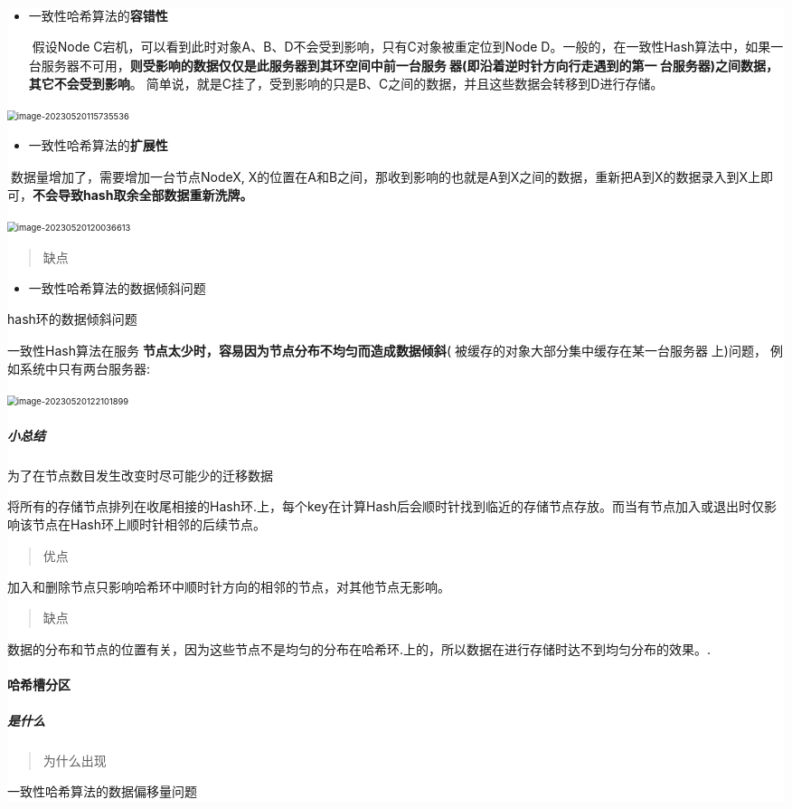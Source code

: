 

- 一致性哈希算法的**容错性**

  ​       假设Node C宕机，可以看到此时对象A、B、D不会受到影响，只有C对象被重定位到Node D。一般的，在一致性Hash算法中，如果一台服务器不可用，**则受影响的数据仅仅是此服务器到其环空间中前一台服务 器(即沿着逆时针方向行走遇到的第一 台服务器)之间数据，其它不会受到影响**。 简单说，就是C挂了，受到影响的只是B、C之间的数据，并且这些数据会转移到D进行存储。



<img src="..\docker_study\imgs\image-20230520115735536.png" alt="image-20230520115735536" style="zoom:67%;" />





- 一致性哈希算法的**扩展性**

​       数据量增加了，需要增加一台节点NodeX, X的位置在A和B之间，那收到影响的也就是A到X之间的数据，重新把A到X的数据录入到X上即可，**不会导致hash取余全部数据重新洗牌。**

<img src="..\docker_study\imgs\image-20230520120036613.png" alt="image-20230520120036613" style="zoom:67%;" />





> 缺点

- 一致性哈希算法的数据倾斜问题

hash环的数据倾斜问题

一致性Hash算法在服务 **节点太少时，**容易因为节点分布不均匀而造成**数据倾斜**( 被缓存的对象大部分集中缓存在某一台服务器 上)问题，
例如系统中只有两台服务器:



<img src="..\docker_study\imgs\image-20230520122101899.png" alt="image-20230520122101899" style="zoom:67%;" />





##### 小总结

为了在节点数目发生改变时尽可能少的迁移数据

将所有的存储节点排列在收尾相接的Hash环.上，每个key在计算Hash后会顺时针找到临近的存储节点存放。而当有节点加入或退出时仅影响该节点在Hash环上顺时针相邻的后续节点。

> 优点

加入和删除节点只影响哈希环中顺时针方向的相邻的节点，对其他节点无影响。

> 缺点

数据的分布和节点的位置有关，因为这些节点不是均匀的分布在哈希环.上的，所以数据在进行存储时达不到均匀分布的效果。.





#### 哈希槽分区

##### 是什么



> 为什么出现

一致性哈希算法的数据偏移量问题
